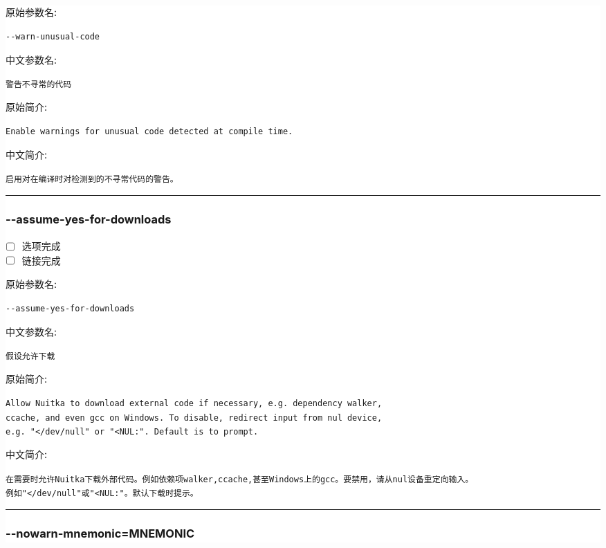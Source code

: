 原始参数名:

```
--warn-unusual-code
```

中文参数名:

```
警告不寻常的代码
```

原始简介:

```
Enable warnings for unusual code detected at compile time.
```

中文简介:

```
启用对在编译时对检测到的不寻常代码的警告。
```

---

### --assume-yes-for-downloads

- [ ] 选项完成
- [ ] 链接完成

原始参数名:

```
--assume-yes-for-downloads
```

中文参数名:

```
假设允许下载
```

原始简介:

```
Allow Nuitka to download external code if necessary, e.g. dependency walker,
ccache, and even gcc on Windows. To disable, redirect input from nul device,
e.g. "</dev/null" or "<NUL:". Default is to prompt.
```

中文简介:

```
在需要时允许Nuitka下载外部代码。例如依赖项walker,ccache,甚至Windows上的gcc。要禁用，请从nul设备重定向输入。
例如"</dev/null"或"<NUL:"。默认下载时提示。
```

---

### --nowarn-mnemonic=MNEMONIC
